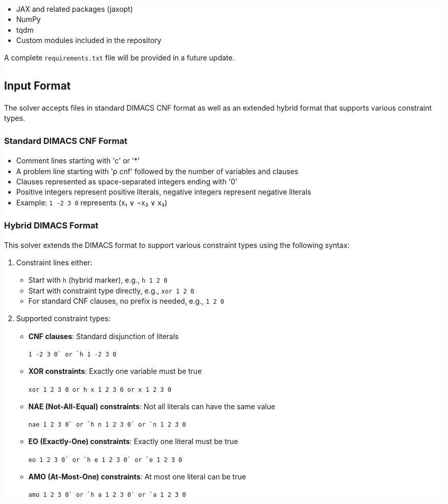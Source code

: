 - JAX and related packages (jaxopt)
- NumPy
- tqdm
- Custom modules included in the repository

A complete `requirements.txt` file will be provided in a future update.

## Input Format

The solver accepts files in standard DIMACS CNF format as well as an extended hybrid format that supports various constraint types.

### Standard DIMACS CNF Format

- Comment lines starting with 'c' or '*'
- A problem line starting with 'p cnf' followed by the number of variables and clauses
- Clauses represented as space-separated integers ending with '0'
- Positive integers represent positive literals, negative integers represent negative literals
- Example: `1 -2 3 0` represents (x₁ ∨ ¬x₂ ∨ x₃)

### Hybrid DIMACS Format

This solver extends the DIMACS format to support various constraint types using the following syntax:

1. Constraint lines either:
   - Start with `h` (hybrid marker), e.g., `h 1 2 0`
   - Start with constraint type directly, e.g., `xor 1 2 0`
   - For standard CNF clauses, no prefix is needed, e.g., `1 2 0`

2. Supported constraint types:

   - **CNF clauses**: Standard disjunction of literals
     ```
     1 -2 3 0` or `h 1 -2 3 0
     ```

   - **XOR constraints**: Exactly one variable must be true
     ```
     xor 1 2 3 0 or h x 1 2 3 0 or x 1 2 3 0
     ```

   - **NAE (Not-All-Equal) constraints**: Not all literals can have the same value
     ```
     nae 1 2 3 0` or `h n 1 2 3 0` or `n 1 2 3 0
     ```

   - **EO (Exactly-One) constraints**: Exactly one literal must be true
     ```
     eo 1 2 3 0` or `h e 1 2 3 0` or `e 1 2 3 0
     ```

   - **AMO (At-Most-One) constraints**: At most one literal can be true
     ```
     amo 1 2 3 0` or `h a 1 2 3 0` or `a 1 2 3 0
     ```
